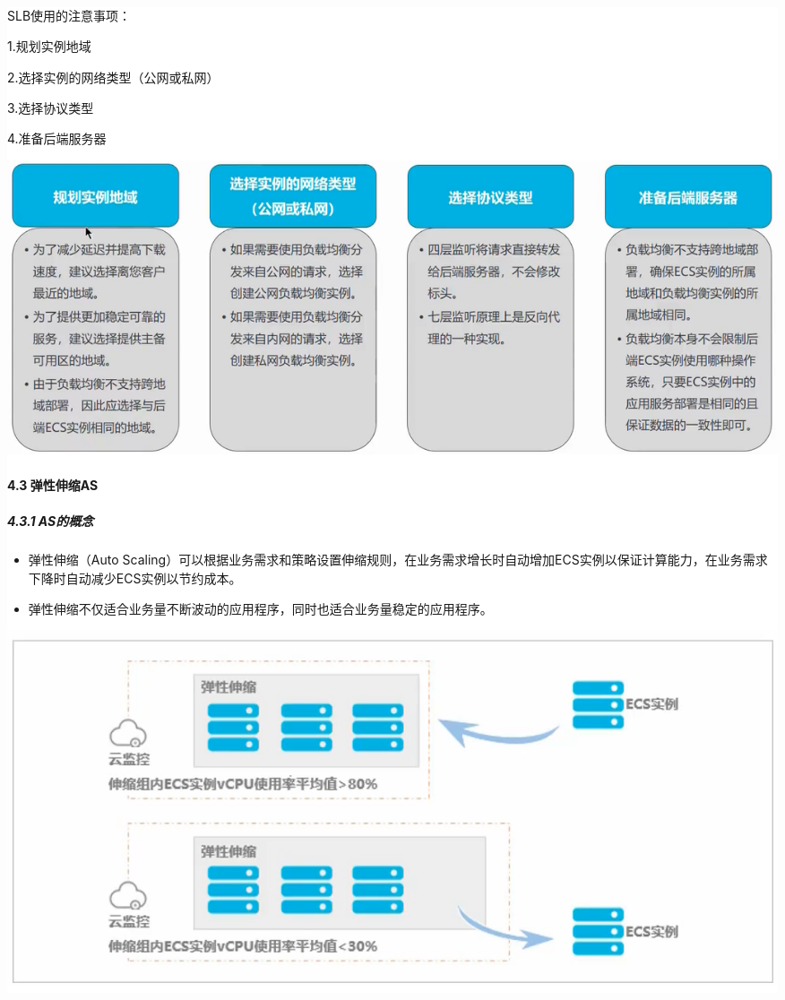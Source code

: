 SLB使用的注意事项：

1.规划实例地域

2.选择实例的网络类型（公网或私网）

3.选择协议类型

4.准备后端服务器

![](https://github.com/yuhongwei380/ACA/blob/main/Image/45.SLB%E4%BD%BF%E7%94%A8%E7%9A%84%E6%B3%A8%E6%84%8F%E4%BA%8B%E9%A1%B9.png)



#### 4.3 弹性伸缩AS

##### 4.3.1 AS的概念

- 弹性伸缩（Auto Scaling）可以根据业务需求和策略设置伸缩规则，在业务需求增长时自动增加ECS实例以保证计算能力，在业务需求下降时自动减少ECS实例以节约成本。

- 弹性伸缩不仅适合业务量不断波动的应用程序，同时也适合业务量稳定的应用程序。

![](https://github.com/yuhongwei380/ACA/blob/main/Image/46.%E5%BC%B9%E6%80%A7%E4%BC%B8%E7%BC%A9%E7%9A%84%E6%A6%82%E5%BF%B5.png)
